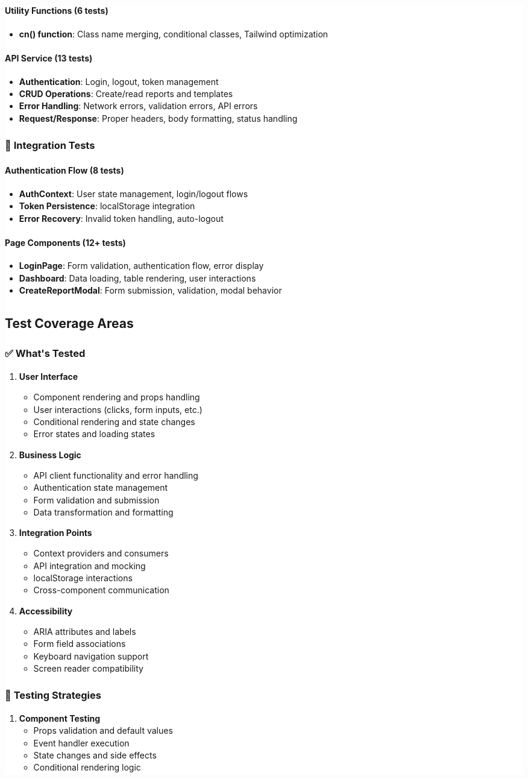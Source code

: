 #### **Utility Functions** (6 tests)
- **cn() function**: Class name merging, conditional classes, Tailwind optimization

#### **API Service** (13 tests)
- **Authentication**: Login, logout, token management
- **CRUD Operations**: Create/read reports and templates
- **Error Handling**: Network errors, validation errors, API errors
- **Request/Response**: Proper headers, body formatting, status handling

### 🔄 **Integration Tests**

#### **Authentication Flow** (8 tests)
- **AuthContext**: User state management, login/logout flows
- **Token Persistence**: localStorage integration
- **Error Recovery**: Invalid token handling, auto-logout

#### **Page Components** (12+ tests)
- **LoginPage**: Form validation, authentication flow, error display
- **Dashboard**: Data loading, table rendering, user interactions
- **CreateReportModal**: Form submission, validation, modal behavior

## Test Coverage Areas

### ✅ **What's Tested**

1. **User Interface**
   - Component rendering and props handling
   - User interactions (clicks, form inputs, etc.)
   - Conditional rendering and state changes
   - Error states and loading states

2. **Business Logic**
   - API client functionality and error handling
   - Authentication state management
   - Form validation and submission
   - Data transformation and formatting

3. **Integration Points**
   - Context providers and consumers
   - API integration and mocking
   - localStorage interactions
   - Cross-component communication

4. **Accessibility**
   - ARIA attributes and labels
   - Form field associations
   - Keyboard navigation support
   - Screen reader compatibility

### 🎯 **Testing Strategies**

1. **Component Testing**
   - Props validation and default values
   - Event handler execution
   - State changes and side effects
   - Conditional rendering logic
